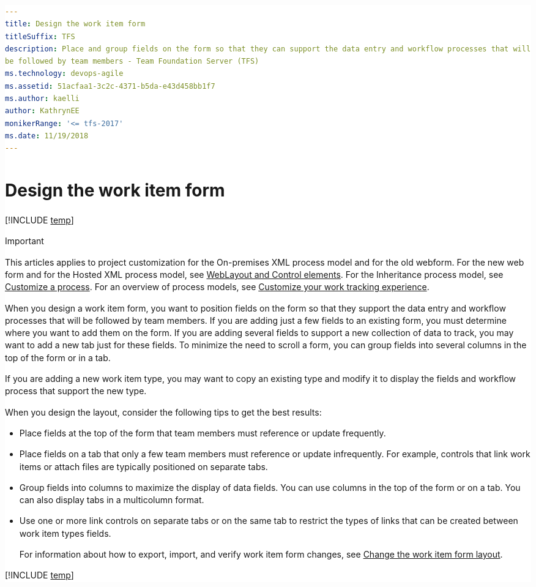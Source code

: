 ```yaml
---
title: Design the work item form 
titleSuffix: TFS
description: Place and group fields on the form so that they can support the data entry and workflow processes that will be followed by team members - Team Foundation Server (TFS)
ms.technology: devops-agile
ms.assetid: 51acfaa1-3c2c-4371-b5da-e43d458bb1f7
ms.author: kaelli
author: KathrynEE
monikerRange: '<= tfs-2017'
ms.date: 11/19/2018
---
```


# Design the work item form

[!INCLUDE [temp](../../includes/version-tfs-2013-2017.md)]

> [!IMPORTANT]  
> This articles applies to project customization for the On-premises XML process model and for the old webform. For the new web form and for the Hosted XML process model, see [WebLayout and Control elements](weblayout-xml-elements.md). For the Inheritance process model, see [Customize a process](../../organizations/settings/work/customize-process.md). For an overview of process models, see [Customize your work tracking experience](../customize-work.md).

When you design a work item form, you want to position fields on the form so that they support the data entry and workflow processes that will be followed by team members. If you are adding just a few fields to an existing form, you must determine where you want to add them on the form. If you are adding several fields to support a new collection of data to track, you may want to add a new tab just for these fields. To minimize the need to scroll a form, you can group fields into several columns in the top of the form or in a tab.

If you are adding a new work item type, you may want to copy an existing type and modify it to display the fields and workflow process that support the new type.

When you design the layout, consider the following tips to get the best results:

* Place fields at the top of the form that team members must reference or update frequently.

* Place fields on a tab that only a few team members must reference or update infrequently. For example, controls that link work items or attach files are typically positioned on separate tabs.

* Group fields into columns to maximize the display of data fields. You can use columns in the top of the form or on a tab. You can also display tabs in a multicolumn format.

* Use one or more link controls on separate tabs or on the same tab to restrict the types of links that can be created between work item types fields.

  For information about how to export, import, and verify work item form changes, see [Change the work item form layout](change-work-item-form-layout.md).

[!INCLUDE [temp](../../includes/update-xml-wit.md)]

<a name="LayoutElements"></a>
